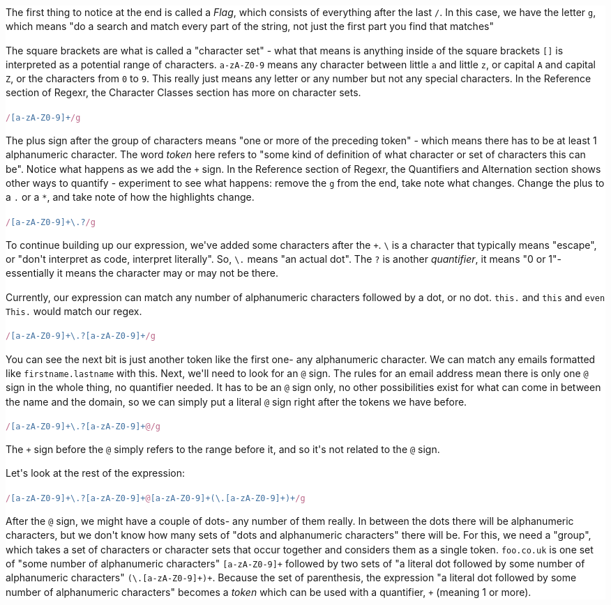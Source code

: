 The first thing to notice at the end is called a _Flag_, which consists of everything after the last `/`. In this case, we have the letter `g`, which means "do a search and match every part of the string, not just the first part you find that matches"

The square brackets are what is called a "character set" - what that means is anything inside of the square brackets `[]` is interpreted as a potential range of characters. `a-zA-Z0-9` means any character between little `a` and little `z`, or capital `A` and capital `Z`, or the characters from `0` to `9`. This really just means any letter or any number but not any special characters. In the Reference section of Regexr, the Character Classes section has more on character sets.

```js
/[a-zA-Z0-9]+/g
```
The plus sign after the group of characters means "one or more of the preceding token" - which means there has to be at least 1 alphanumeric character. The word _token_ here refers to "some kind of definition of what character or set of characters this can be". Notice what happens as we add the `+` sign. In the Reference section of Regexr, the Quantifiers and Alternation section shows other ways to quantify - experiment to see what happens: remove the `g` from the end, take note what changes. Change the plus to a `.` or a `*`, and take note of how the highlights change.

```js
/[a-zA-Z0-9]+\.?/g
```

To continue building up our expression, we've added some characters after the `+`. `\` is a character that typically means "escape", or "don't interpret as code, interpret literally". So, `\.` means "an actual dot". The `?` is another _quantifier_, it means "0 or 1"- essentially it means the character may or may not be there.

Currently, our expression can match any number of alphanumeric characters followed by a dot, or no dot. `this.` and `this` and `evenThis.` would match our regex.

```js
/[a-zA-Z0-9]+\.?[a-zA-Z0-9]+/g
```

You can see the next bit is just another token like the first one- any alphanumeric character. We can match any emails formatted like `firstname.lastname` with this. Next, we'll need to look for an `@` sign. The rules for an email address mean there is only one `@` sign in the whole thing, no quantifier needed. It has to be an `@` sign only, no other possibilities exist for what can come in between the name and the domain, so we can simply put a literal `@` sign right after the tokens we have before.

```js
/[a-zA-Z0-9]+\.?[a-zA-Z0-9]+@/g
```

The `+` sign before the `@` simply refers to the range before it, and so it's not related to the `@` sign.  

Let's look at the rest of the expression:

```js
/[a-zA-Z0-9]+\.?[a-zA-Z0-9]+@[a-zA-Z0-9]+(\.[a-zA-Z0-9]+)+/g
```

After the `@` sign, we might have a couple of dots- any number of them really. In between the dots there will be alphanumeric characters, but we don't know how many sets of "dots and alphanumeric characters" there will be. For this, we need a "group", which takes a set of characters or character sets that occur together and considers them as a single token. `foo.co.uk` is one set of "some number of alphanumeric characters" `[a-zA-Z0-9]+` followed by two sets of "a literal dot followed by some number of alphanumeric characters" `(\.[a-zA-Z0-9]+)+`. Because the set of parenthesis, the expression "a literal dot followed by some number of alphanumeric characters" becomes a _token_ which can be used with a quantifier, `+` (meaning 1 or more).
